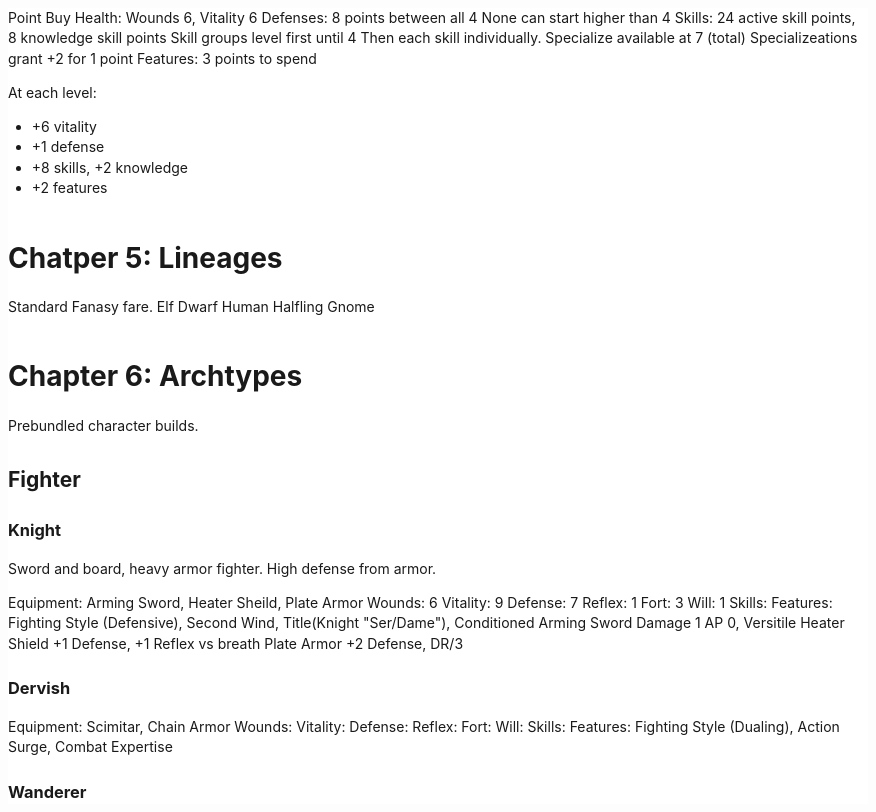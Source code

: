 Point Buy
Health: Wounds 6, Vitality 6
Defenses: 8 points between all 4
    None can start higher than 4
Skills: 24 active skill points, 8 knowledge skill points
    Skill groups level first until 4
    Then each skill individually. Specialize available at 7 (total)
    Specializeations grant +2 for 1 point
Features:
    3 points to spend

At each level:

- +6 vitality
- +1 defense
- +8 skills, +2 knowledge
- +2 features


# Chatper 5: Lineages

Standard Fanasy fare.
Elf
Dwarf
Human
Halfling
Gnome


# Chapter 6: Archtypes

Prebundled character builds.

## Fighter

### Knight
Sword and board, heavy armor fighter. High defense from armor.

Equipment: Arming Sword, Heater Sheild, Plate Armor
Wounds: 6    Vitality: 9
Defense: 7   Reflex: 1    Fort: 3     Will: 1
Skills:
Features: Fighting Style (Defensive), Second Wind, Title(Knight "Ser/Dame"), Conditioned
Arming Sword Damage 1 AP 0, Versitile
Heater Shield +1 Defense, +1 Reflex vs breath
Plate Armor +2 Defense, DR/3


### Dervish
Equipment: Scimitar, Chain Armor
Wounds:     Vitality:
Defense:    Reflex:     Fort:      Will:
Skills:
Features: Fighting Style (Dualing), Action Surge, Combat Expertise
### Wanderer
